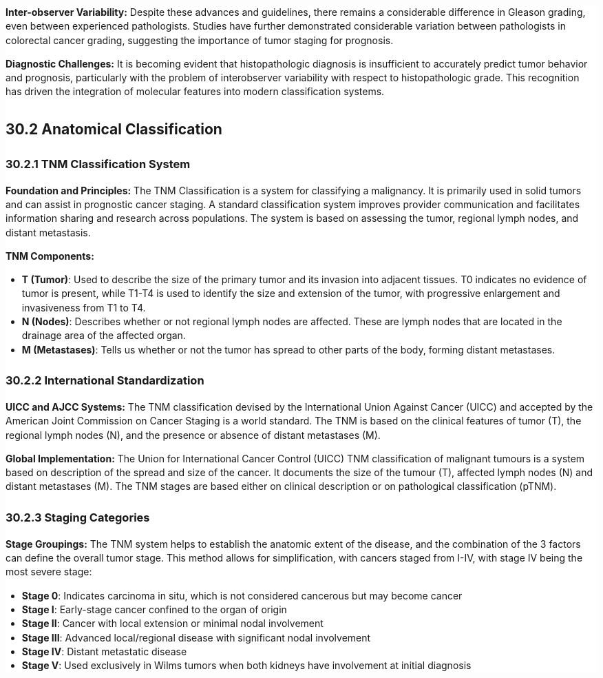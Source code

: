 **Inter-observer Variability:**
Despite these advances and guidelines, there remains a considerable difference in Gleason grading, even between experienced pathologists. Studies have further demonstrated considerable variation between pathologists in colorectal cancer grading, suggesting the importance of tumor staging for prognosis.

**Diagnostic Challenges:**
It is becoming evident that histopathologic diagnosis is insufficient to accurately predict tumor behavior and prognosis, particularly with the problem of interobserver variability with respect to histopathologic grade. This recognition has driven the integration of molecular features into modern classification systems.

## 30.2 Anatomical Classification

### 30.2.1 TNM Classification System

**Foundation and Principles:**
The TNM Classification is a system for classifying a malignancy. It is primarily used in solid tumors and can assist in prognostic cancer staging. A standard classification system improves provider communication and facilitates information sharing and research across populations. The system is based on assessing the tumor, regional lymph nodes, and distant metastasis.

**TNM Components:**
- **T (Tumor)**: Used to describe the size of the primary tumor and its invasion into adjacent tissues. T0 indicates no evidence of tumor is present, while T1-T4 is used to identify the size and extension of the tumor, with progressive enlargement and invasiveness from T1 to T4.
- **N (Nodes)**: Describes whether or not regional lymph nodes are affected. These are lymph nodes that are located in the drainage area of the affected organ.
- **M (Metastases)**: Tells us whether or not the tumor has spread to other parts of the body, forming distant metastases.

### 30.2.2 International Standardization

**UICC and AJCC Systems:**
The TNM classification devised by the International Union Against Cancer (UICC) and accepted by the American Joint Commission on Cancer Staging is a world standard. The TNM is based on the clinical features of tumor (T), the regional lymph nodes (N), and the presence or absence of distant metastases (M).

**Global Implementation:**
The Union for International Cancer Control (UICC) TNM classification of malignant tumours is a system based on description of the spread and size of the cancer. It documents the size of the tumour (T), affected lymph nodes (N) and distant metastases (M). The TNM stages are based either on clinical description or on pathological classification (pTNM).

### 30.2.3 Staging Categories

**Stage Groupings:**
The TNM system helps to establish the anatomic extent of the disease, and the combination of the 3 factors can define the overall tumor stage. This method allows for simplification, with cancers staged from I-IV, with stage IV being the most severe stage:

- **Stage 0**: Indicates carcinoma in situ, which is not considered cancerous but may become cancer
- **Stage I**: Early-stage cancer confined to the organ of origin
- **Stage II**: Cancer with local extension or minimal nodal involvement
- **Stage III**: Advanced local/regional disease with significant nodal involvement
- **Stage IV**: Distant metastatic disease
- **Stage V**: Used exclusively in Wilms tumors when both kidneys have involvement at initial diagnosis

